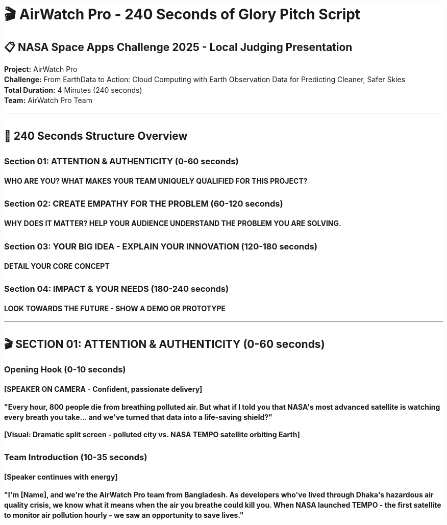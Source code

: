 # 🎬 AirWatch Pro - 240 Seconds of Glory Pitch Script

## 📋 NASA Space Apps Challenge 2025 - Local Judging Presentation

**Project:** AirWatch Pro  
**Challenge:** From EarthData to Action: Cloud Computing with Earth Observation Data for Predicting Cleaner, Safer Skies  
**Total Duration:** 4 Minutes (240 seconds)  
**Team:** AirWatch Pro Team  

---

## 🎯 **240 Seconds Structure Overview**

### **Section 01: ATTENTION & AUTHENTICITY** (0-60 seconds)
**WHO ARE YOU? WHAT MAKES YOUR TEAM UNIQUELY QUALIFIED FOR THIS PROJECT?**

### **Section 02: CREATE EMPATHY FOR THE PROBLEM** (60-120 seconds)  
**WHY DOES IT MATTER? HELP YOUR AUDIENCE UNDERSTAND THE PROBLEM YOU ARE SOLVING.**

### **Section 03: YOUR BIG IDEA - EXPLAIN YOUR INNOVATION** (120-180 seconds)
**DETAIL YOUR CORE CONCEPT**

### **Section 04: IMPACT & YOUR NEEDS** (180-240 seconds)
**LOOK TOWARDS THE FUTURE - SHOW A DEMO OR PROTOTYPE**

---

## 🎬 **SECTION 01: ATTENTION & AUTHENTICITY** (0-60 seconds)

### **Opening Hook (0-10 seconds)**
**[SPEAKER ON CAMERA - Confident, passionate delivery]**

**"Every hour, 800 people die from breathing polluted air. But what if I told you that NASA's most advanced satellite is watching every breath you take... and we've turned that data into a life-saving shield?"**

**[Visual: Dramatic split screen - polluted city vs. NASA TEMPO satellite orbiting Earth]**

### **Team Introduction (10-35 seconds)**
**[Speaker continues with energy]**

**"I'm [Name], and we're the AirWatch Pro team from Bangladesh. As developers who've lived through Dhaka's hazardous air quality crisis, we know what it means when the air you breathe could kill you. When NASA launched TEMPO - the first satellite to monitor air pollution hourly - we saw an opportunity to save lives."**
